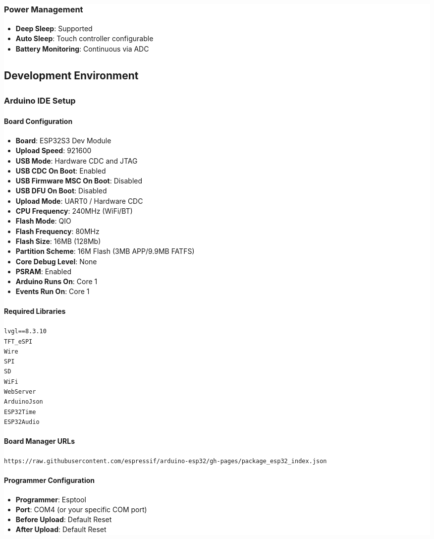 ### Power Management
- **Deep Sleep**: Supported
- **Auto Sleep**: Touch controller configurable
- **Battery Monitoring**: Continuous via ADC

## Development Environment

### Arduino IDE Setup

#### Board Configuration
- **Board**: ESP32S3 Dev Module
- **Upload Speed**: 921600
- **USB Mode**: Hardware CDC and JTAG
- **USB CDC On Boot**: Enabled
- **USB Firmware MSC On Boot**: Disabled
- **USB DFU On Boot**: Disabled
- **Upload Mode**: UART0 / Hardware CDC
- **CPU Frequency**: 240MHz (WiFi/BT)
- **Flash Mode**: QIO
- **Flash Frequency**: 80MHz
- **Flash Size**: 16MB (128Mb)
- **Partition Scheme**: 16M Flash (3MB APP/9.9MB FATFS)
- **Core Debug Level**: None
- **PSRAM**: Enabled
- **Arduino Runs On**: Core 1
- **Events Run On**: Core 1

#### Required Libraries
```
lvgl==8.3.10
TFT_eSPI
Wire
SPI
SD
WiFi
WebServer
ArduinoJson
ESP32Time
ESP32Audio
```

#### Board Manager URLs
```
https://raw.githubusercontent.com/espressif/arduino-esp32/gh-pages/package_esp32_index.json
```

#### Programmer Configuration
- **Programmer**: Esptool
- **Port**: COM4 (or your specific COM port)
- **Before Upload**: Default Reset
- **After Upload**: Default Reset
